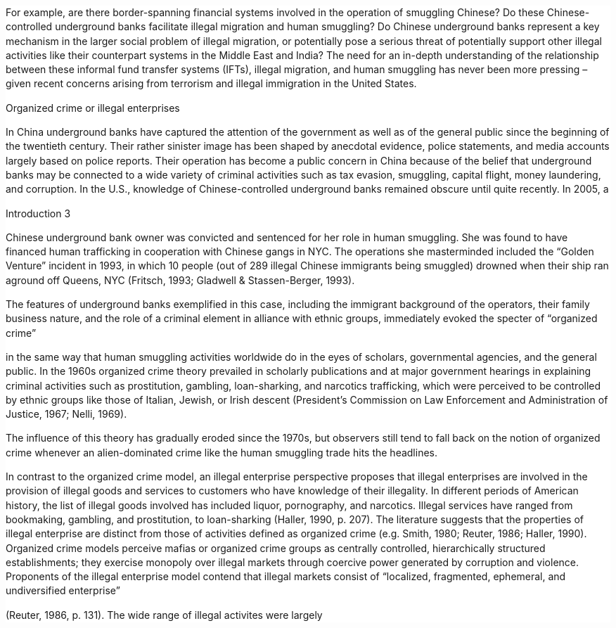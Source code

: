 For example, are there border-spanning financial systems involved in the operation of smuggling Chinese? Do these Chinese-controlled underground banks facilitate illegal migration and human smuggling? Do Chinese underground banks represent a key mechanism in the larger social problem of illegal migration, or potentially pose a serious threat of potentially support other illegal activities like their counterpart systems in the Middle East and India? The need for an in-depth understanding of the relationship between these informal fund transfer systems (IFTs), illegal migration, and human smuggling has never been more pressing – given recent concerns arising from terrorism and illegal immigration in the United States.

Organized crime or illegal enterprises

In China underground banks have captured the attention of the government as well as of the general public since the beginning of the twentieth century. Their rather sinister image has been shaped by anecdotal evidence, police statements, and media accounts largely based on police reports. Their operation has become a public concern in China because of the belief that underground banks may be connected to a wide variety of criminal activities such as tax evasion, smuggling, capital flight, money laundering, and corruption. In the U.S., knowledge of Chinese-controlled underground banks remained obscure until quite recently. In 2005, a

Introduction 3

Chinese underground bank owner was convicted and sentenced for her role in human smuggling. She was found to have financed human trafficking in cooperation with Chinese gangs in NYC. The operations she masterminded included the “Golden Venture” incident in 1993, in which 10 people (out of 289 illegal Chinese immigrants being smuggled) drowned when their ship ran aground off Queens, NYC (Fritsch, 1993; Gladwell & Stassen-Berger, 1993).

The features of underground banks exemplified in this case, including the immigrant background of the operators, their family business nature, and the role of a criminal element in alliance with ethnic groups, immediately evoked the specter of “organized crime”

in the same way that human smuggling activities worldwide do in the eyes of scholars, governmental agencies, and the general public. In the 1960s organized crime theory prevailed in scholarly publications and at major government hearings in explaining criminal activities such as prostitution, gambling, loan-sharking, and narcotics trafficking, which were perceived to be controlled by ethnic groups like those of Italian, Jewish, or Irish descent (President’s Commission on Law Enforcement and Administration of Justice, 1967; Nelli, 1969).

The influence of this theory has gradually eroded since the 1970s, but observers still tend to fall back on the notion of organized crime whenever an alien-dominated crime like the human smuggling trade hits the headlines.

In contrast to the organized crime model, an illegal enterprise perspective proposes that illegal enterprises are involved in the provision of illegal goods and services to customers who have knowledge of their illegality. In different periods of American history, the list of illegal goods involved has included liquor, pornography, and narcotics. Illegal services have ranged from bookmaking, gambling, and prostitution, to loan-sharking (Haller, 1990, p. 207). The literature suggests that the properties of illegal enterprise are distinct from those of activities defined as organized crime (e.g. Smith, 1980; Reuter, 1986; Haller, 1990). Organized crime models perceive mafias or organized crime groups as centrally controlled, hierarchically structured establishments; they exercise monopoly over illegal markets through coercive power generated by corruption and violence. Proponents of the illegal enterprise model contend that illegal markets consist of “localized, fragmented, ephemeral, and undiversified enterprise”

(Reuter, 1986, p. 131). The wide range of illegal activites were largely
